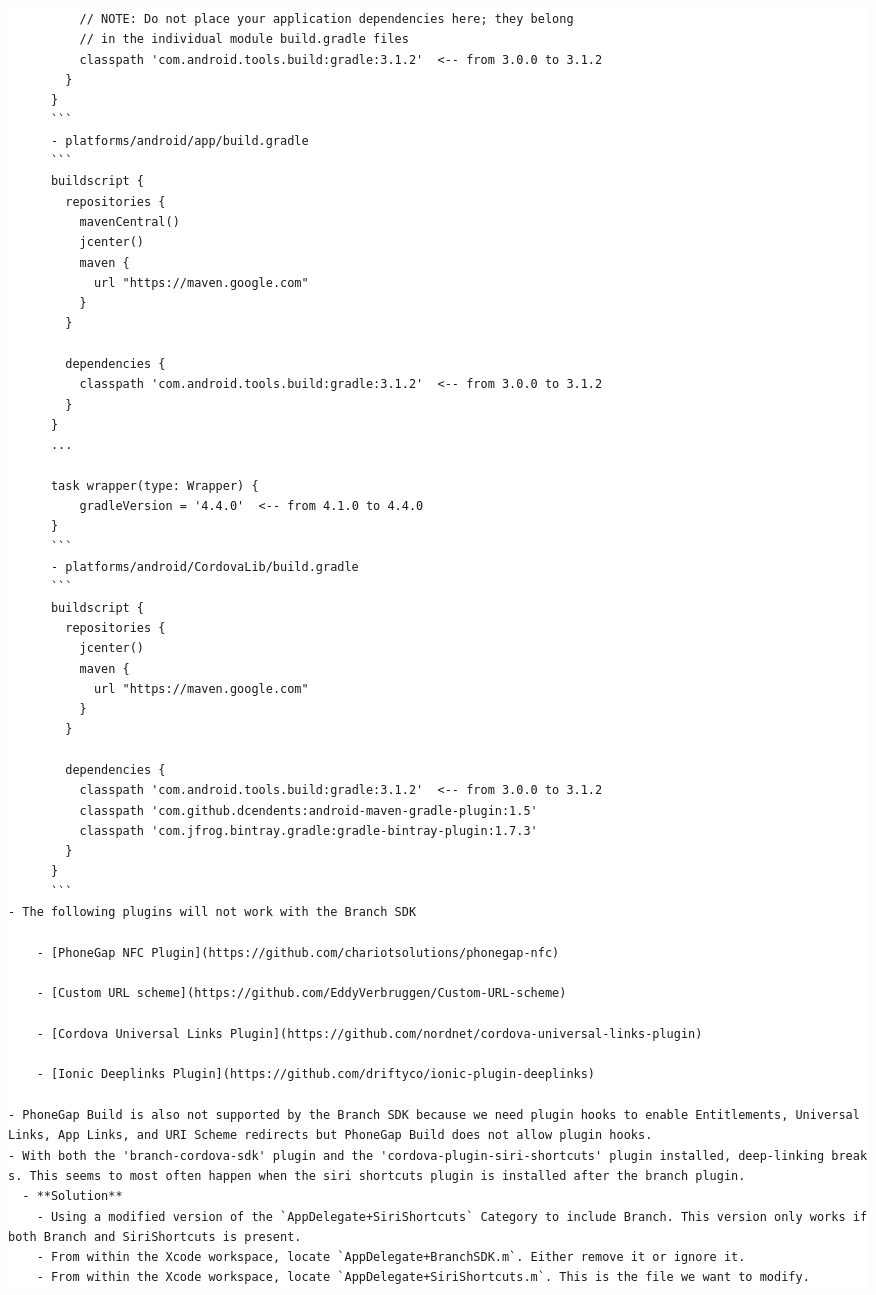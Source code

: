               // NOTE: Do not place your application dependencies here; they belong
              // in the individual module build.gradle files
              classpath 'com.android.tools.build:gradle:3.1.2'  <-- from 3.0.0 to 3.1.2
            }
          }
          ```
          - platforms/android/app/build.gradle
          ```
          buildscript {
            repositories {
              mavenCentral()
              jcenter()
              maven {
                url "https://maven.google.com"
              }
            }

            dependencies {
              classpath 'com.android.tools.build:gradle:3.1.2'  <-- from 3.0.0 to 3.1.2
            }
          }
          ...

          task wrapper(type: Wrapper) {
              gradleVersion = '4.4.0'  <-- from 4.1.0 to 4.4.0
          }
          ```
          - platforms/android/CordovaLib/build.gradle
          ```
          buildscript {
            repositories {
              jcenter()
              maven {
                url "https://maven.google.com"
              }
            }

            dependencies {
              classpath 'com.android.tools.build:gradle:3.1.2'  <-- from 3.0.0 to 3.1.2
              classpath 'com.github.dcendents:android-maven-gradle-plugin:1.5'
              classpath 'com.jfrog.bintray.gradle:gradle-bintray-plugin:1.7.3'
            }
          }
          ```
    - The following plugins will not work with the Branch SDK

        - [PhoneGap NFC Plugin](https://github.com/chariotsolutions/phonegap-nfc)

        - [Custom URL scheme](https://github.com/EddyVerbruggen/Custom-URL-scheme)

        - [Cordova Universal Links Plugin](https://github.com/nordnet/cordova-universal-links-plugin)

        - [Ionic Deeplinks Plugin](https://github.com/driftyco/ionic-plugin-deeplinks)

    - PhoneGap Build is also not supported by the Branch SDK because we need plugin hooks to enable Entitlements, Universal Links, App Links, and URI Scheme redirects but PhoneGap Build does not allow plugin hooks.
    - With both the 'branch-cordova-sdk' plugin and the 'cordova-plugin-siri-shortcuts' plugin installed, deep-linking breaks. This seems to most often happen when the siri shortcuts plugin is installed after the branch plugin.
      - **Solution**
        - Using a modified version of the `AppDelegate+SiriShortcuts` Category to include Branch. This version only works if both Branch and SiriShortcuts is present.
        - From within the Xcode workspace, locate `AppDelegate+BranchSDK.m`. Either remove it or ignore it.
        - From within the Xcode workspace, locate `AppDelegate+SiriShortcuts.m`. This is the file we want to modify.